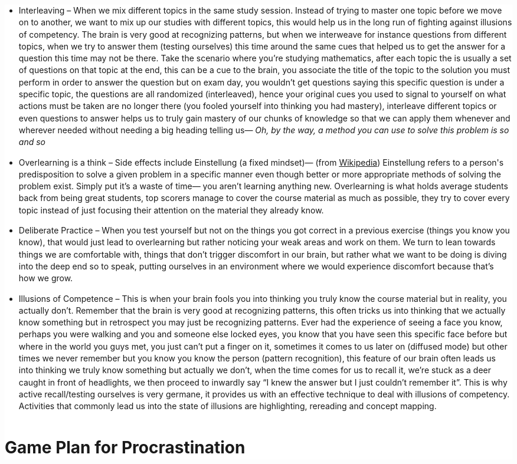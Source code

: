* Interleaving –  When we mix different topics in the same study session. Instead of trying to master one topic before we move on to another, we want to mix up our studies with different topics, this would help us in the long run of fighting against illusions of competency. The brain is very good at recognizing patterns, but when we interweave for instance questions from different topics, when we try to answer them (testing ourselves) this time around the same cues that helped us to get the answer for a question this time may not be there. Take the scenario where you’re studying mathematics, after each topic the is usually a set of questions on that topic at the end, this can be a cue to the brain, you associate the title of the topic to the solution you must perform in order to answer the question but on exam day, you wouldn’t get questions saying this specific question is under a specific topic, the questions are all randomized (interleaved), hence your original cues you used to signal to yourself on what actions must be taken are no longer there (you fooled yourself into thinking you had mastery), interleave different topics or even questions to answer helps us to truly gain mastery of our chunks of knowledge so that we can apply them whenever and wherever needed without needing a big heading telling us— *Oh, by the way, a method you can use to solve this problem is so and so*

* Overlearning is a think – Side effects include Einstellung (a fixed mindset)— (from [Wikipedia](https://en.wikipedia.org/wiki/Einstellung_effect)) Einstellung refers to a person's predisposition to solve a given problem in a specific manner even though better or more appropriate methods of solving the problem exist. Simply put it’s a waste of time— you aren’t learning anything new. Overlearning is what holds average students back from being great students, top scorers manage to cover the course material as much as possible, they try to cover every topic instead of just focusing their attention on the material they already know.

* Deliberate Practice – When you test yourself but not on the things you got correct in a previous exercise (things you know you know), that would just lead to overlearning but rather noticing your weak areas and work on them. We turn to lean towards things we are comfortable with, things that don’t trigger discomfort in our brain, but rather what we want to be doing is diving into the deep end so to speak, putting ourselves in an environment where we would experience discomfort because that’s how we grow. 

* Illusions of Competence – This is when your brain fools you into thinking you truly know the course material but in reality, you actually don’t. Remember that the brain is very good at recognizing patterns, this often tricks us into thinking that we actually know something but in retrospect you may just be recognizing patterns. Ever had the experience of seeing a face you know, perhaps you were walking and you and someone else locked eyes, you know that you have seen this specific face before but where in the world you guys met, you just can’t put a finger on it, sometimes it comes to us later on (diffused mode) but other times we never remember but you know you know the person (pattern recognition), this feature of our brain often leads us into thinking we truly know something but actually we don’t, when the time comes for us to recall it, we’re stuck as a deer caught in front of headlights, we then proceed to inwardly say “I knew the answer but I just couldn’t remember it”. This is why active recall/testing ourselves is very germane, it provides us with an effective technique to deal with illusions of competency. Activities that commonly lead us into the state of illusions are highlighting, rereading and concept mapping.


# Game Plan for Procrastination
